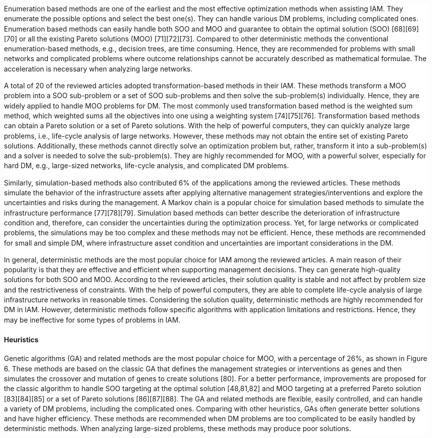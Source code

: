 Enumeration based methods are one of the earliest and the most effective optimization methods when assisting IAM. They enumerate the possible options and select the best one(s). They can handle various DM problems, including complicated ones. Enumeration based methods can easily handle both SOO and MOO and guarantee to obtain the optimal solution (SOO) [68][69][70] or all the existing Pareto solutions (MOO) [71][72][73]. Compared to other deterministic methods the conventional enumeration-based methods, e.g., decision trees, are time consuming. Hence, they are recommended for problems with small networks and complicated problems where outcome relationships cannot be accurately described as mathematical formulae. The acceleration is necessary when analyzing large networks.

A total of 20 of the reviewed articles adopted transformation-based methods in their IAM. These methods transform a MOO problem into a SOO sub-problem or a set of SOO sub-problems and then solve the sub-problem(s) individually. Hence, they are widely applied to handle MOO problems for DM. The most commonly used transformation based method is the weighted sum method, which weighted sums all the objectives into one using a weighting system [74][75][76]. Transformation based methods can obtain a Pareto solution or a set of Pareto solutions. With the help of powerful computers, they can quickly analyze large problems, i.e., life-cycle analysis of large networks. However, these methods may not obtain the entire set of existing Pareto solutions. Additionally, these methods cannot directly solve an optimization problem but, rather, transform it into a sub-problem(s) and a solver is needed to solve the sub-problem(s). They are highly recommended for MOO, with a powerful solver, especially for hard DM, e.g., large-sized networks, life-cycle analysis, and complicated DM problems.

Similarly, simulation-based methods also contributed 6% of the applications among the reviewed articles. These methods simulate the behavior of the infrastructure assets after applying alternative management strategies/interventions and explore the uncertainties and risks during the management. A Markov chain is a popular choice for simulation based methods to simulate the infrastructure performance [77][78][79]. Simulation based methods can better describe the deterioration of infrastructure condition and, therefore, can consider the uncertainties during the optimization process. Yet, for large networks or complicated problems, the simulations may be too complex and these methods may not be efficient. Hence, these methods are recommended for small and simple DM, where infrastructure asset condition and uncertainties are important considerations in the DM.

In general, deterministic methods are the most popular choice for IAM among the reviewed articles. A main reason of their popularity is that they are effective and efficient when supporting management decisions. They can generate high-quality solutions for both SOO and MOO. According to the reviewed articles, their solution quality is stable and not affect by problem size and the restrictiveness of constraints. With the help of powerful computers, they are able to complete life-cycle analysis of large infrastructure networks in reasonable times. Considering the solution quality, deterministic methods are highly recommended for DM in IAM. However, deterministic methods follow specific algorithms with application limitations and restrictions. Hence, they may be ineffective for some types of problems in IAM.


#### Heuristics

Genetic algorithms (GA) and related methods are the most popular choice for MOO, with a percentage of 26%, as shown in Figure 6. These methods are based on the classic GA that defines the management strategies or interventions as genes and then simulates the crossover and mutation of genes to create solutions [80]. For a better performance, improvements are proposed for the classic algorithm to handle SOO targeting at the optimal solution [48,81,82] and MOO targeting at a preferred Pareto solution [83][84][85] or a set of Pareto solutions [86][87][88]. The GA and related methods are flexible, easily controlled, and can handle a variety of DM problems, including the complicated ones. Comparing with other heuristics, GAs often generate better solutions and have higher efficiency. These methods are recommended when DM problems are too complicated to be easily handled by deterministic methods. When analyzing large-sized problems, these methods may produce poor solutions.
